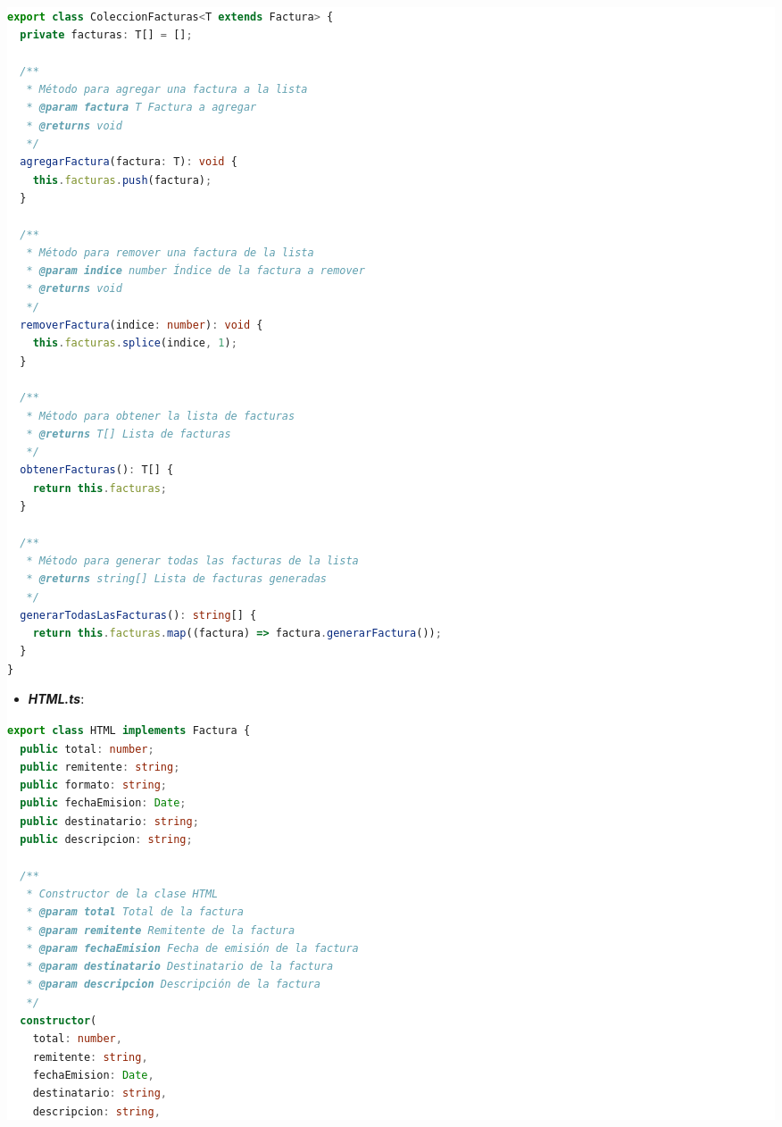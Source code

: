```typescript
export class ColeccionFacturas<T extends Factura> {
  private facturas: T[] = [];

  /**
   * Método para agregar una factura a la lista
   * @param factura T Factura a agregar
   * @returns void
   */
  agregarFactura(factura: T): void {
    this.facturas.push(factura);
  }

  /**
   * Método para remover una factura de la lista
   * @param indice number Índice de la factura a remover
   * @returns void
   */
  removerFactura(indice: number): void {
    this.facturas.splice(indice, 1);
  }

  /**
   * Método para obtener la lista de facturas
   * @returns T[] Lista de facturas
   */
  obtenerFacturas(): T[] {
    return this.facturas;
  }

  /**
   * Método para generar todas las facturas de la lista
   * @returns string[] Lista de facturas generadas
   */
  generarTodasLasFacturas(): string[] {
    return this.facturas.map((factura) => factura.generarFactura());
  }
}
```

- **_HTML.ts_**:

```typescript
export class HTML implements Factura {
  public total: number;
  public remitente: string;
  public formato: string;
  public fechaEmision: Date;
  public destinatario: string;
  public descripcion: string;

  /**
   * Constructor de la clase HTML
   * @param total Total de la factura
   * @param remitente Remitente de la factura
   * @param fechaEmision Fecha de emisión de la factura
   * @param destinatario Destinatario de la factura
   * @param descripcion Descripción de la factura
   */
  constructor(
    total: number,
    remitente: string,
    fechaEmision: Date,
    destinatario: string,
    descripcion: string,
```
